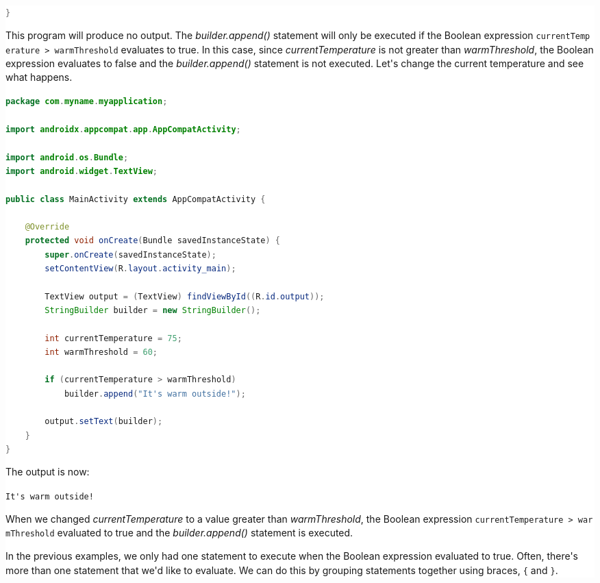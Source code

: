 ``` java
}
```

This program will produce no output.  The *builder.append()* statement will
only be executed if the Boolean expression `currentTemperature > warmThreshold`
evaluates to true. In this case, since *currentTemperature* is not greater
than *warmThreshold*, the Boolean expression evaluates to false and the
*builder.append()* statement is not executed.  Let's change the current
temperature and see what happens.

``` java
package com.myname.myapplication;

import androidx.appcompat.app.AppCompatActivity;

import android.os.Bundle;
import android.widget.TextView;

public class MainActivity extends AppCompatActivity {

    @Override
    protected void onCreate(Bundle savedInstanceState) {
        super.onCreate(savedInstanceState);
        setContentView(R.layout.activity_main);

        TextView output = (TextView) findViewById((R.id.output));
        StringBuilder builder = new StringBuilder();

        int currentTemperature = 75;
        int warmThreshold = 60;

        if (currentTemperature > warmThreshold)
            builder.append("It's warm outside!");

        output.setText(builder);
    }
}
```

The output is now:

``` text
It's warm outside!
```

When we changed *currentTemperature* to a value greater than *warmThreshold*,
the Boolean expression `currentTemperature > warmThreshold` evaluated to true
and the *builder.append()* statement is executed.

In the previous examples, we only had one statement to execute when the Boolean
expression evaluated to true. Often, there's more than one statement that we'd
like to evaluate.  We can do this by grouping statements together using
braces, `{` and `}`.
